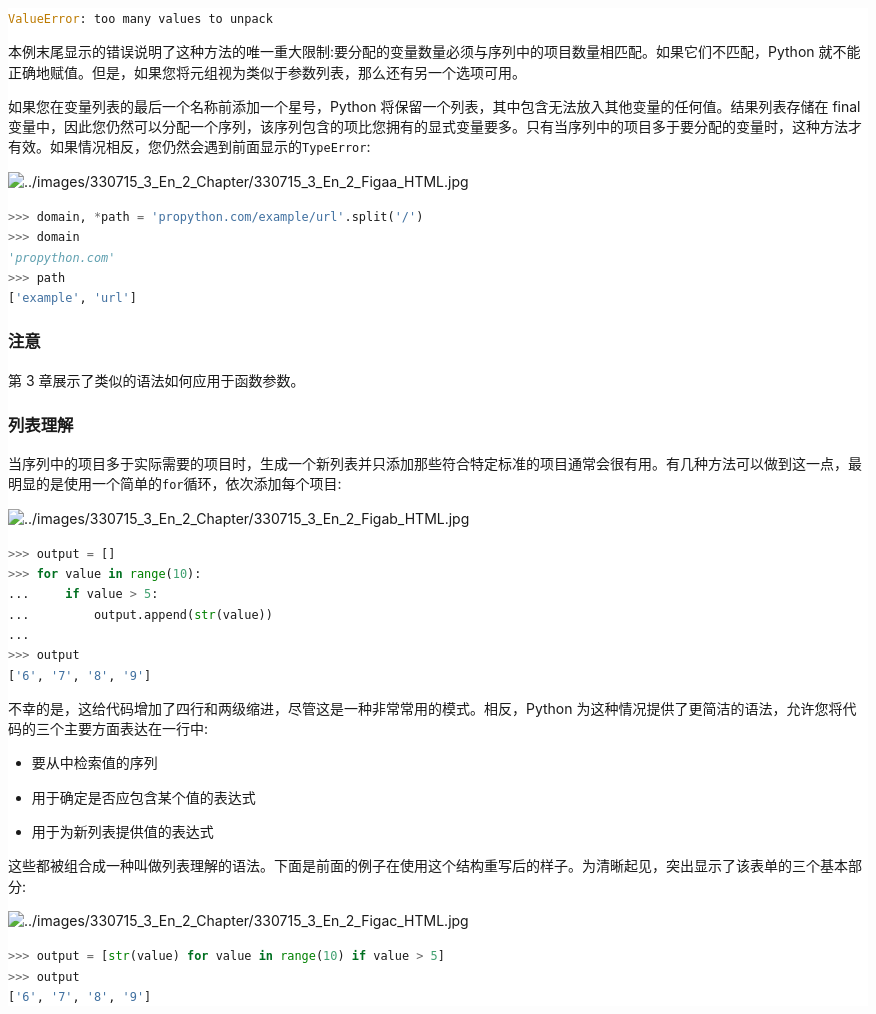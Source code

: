 ```py
ValueError: too many values to unpack

```

本例末尾显示的错误说明了这种方法的唯一重大限制:要分配的变量数量必须与序列中的项目数量相匹配。如果它们不匹配，Python 就不能正确地赋值。但是，如果您将元组视为类似于参数列表，那么还有另一个选项可用。

如果您在变量列表的最后一个名称前添加一个星号，Python 将保留一个列表，其中包含无法放入其他变量的任何值。结果列表存储在 final 变量中，因此您仍然可以分配一个序列，该序列包含的项比您拥有的显式变量要多。只有当序列中的项目多于要分配的变量时，这种方法才有效。如果情况相反，您仍然会遇到前面显示的`TypeError`:

![../images/330715_3_En_2_Chapter/330715_3_En_2_Figaa_HTML.jpg](../images/330715_3_En_2_Chapter/330715_3_En_2_Figaa_HTML.jpg)

```py
>>> domain, *path = 'propython.com/example/url'.split('/')
>>> domain
'propython.com'
>>> path
['example', 'url']

```

### 注意

第 3 章展示了类似的语法如何应用于函数参数。

### 列表理解

当序列中的项目多于实际需要的项目时，生成一个新列表并只添加那些符合特定标准的项目通常会很有用。有几种方法可以做到这一点，最明显的是使用一个简单的`for`循环，依次添加每个项目:

![../images/330715_3_En_2_Chapter/330715_3_En_2_Figab_HTML.jpg](../images/330715_3_En_2_Chapter/330715_3_En_2_Figab_HTML.jpg)

```py
>>> output = []
>>> for value in range(10):
...     if value > 5:
...         output.append(str(value))
...
>>> output
['6', '7', '8', '9']

```

不幸的是，这给代码增加了四行和两级缩进，尽管这是一种非常常用的模式。相反，Python 为这种情况提供了更简洁的语法，允许您将代码的三个主要方面表达在一行中:

*   要从中检索值的序列

*   用于确定是否应包含某个值的表达式

*   用于为新列表提供值的表达式

这些都被组合成一种叫做列表理解的语法。下面是前面的例子在使用这个结构重写后的样子。为清晰起见，突出显示了该表单的三个基本部分:

![../images/330715_3_En_2_Chapter/330715_3_En_2_Figac_HTML.jpg](../images/330715_3_En_2_Chapter/330715_3_En_2_Figac_HTML.jpg)

```py
>>> output = [str(value) for value in range(10) if value > 5]
>>> output
['6', '7', '8', '9']

```
